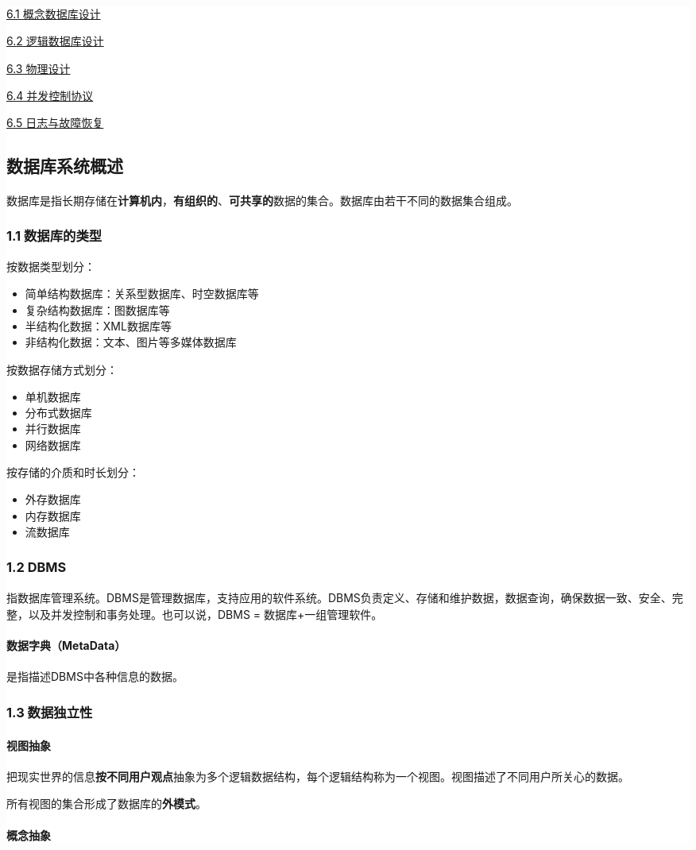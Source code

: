    <a href="#6.1">6.1 概念数据库设计</a>

   <a href="#6.2">6.2 逻辑数据库设计</a>

   <a href="#6.3">6.3 物理设计</a>
   
   <a href="#6.4">6.4 并发控制协议</a>
   
   <a href="#6.5">6.5 日志与故障恢复</a>

## **<a id="1">数据库系统概述</a>**

数据库是指长期存储在**计算机内**，**有组织的**、**可共享的**数据的集合。数据库由若干不同的数据集合组成。



### **<a id="1.1">1.1 数据库的类型</a>**

按数据类型划分：

- 简单结构数据库：关系型数据库、时空数据库等
- 复杂结构数据库：图数据库等
- 半结构化数据：XML数据库等
- 非结构化数据：文本、图片等多媒体数据库

按数据存储方式划分：

- 单机数据库
- 分布式数据库
- 并行数据库
- 网络数据库

按存储的介质和时长划分：

- 外存数据库
- 内存数据库
- 流数据库

### **<a id="1.2">1.2 DBMS</a>**

指数据库管理系统。DBMS是管理数据库，支持应用的软件系统。DBMS负责定义、存储和维护数据，数据查询，确保数据一致、安全、完整，以及并发控制和事务处理。也可以说，DBMS = 数据库+一组管理软件。

#### 数据字典（MetaData）

是指描述DBMS中各种信息的数据。



### **<a id="1.3">1.3 数据独立性</a>**

#### 视图抽象

把现实世界的信息**按不同用户观点**抽象为多个逻辑数据结构，每个逻辑结构称为一个视图。视图描述了不同用户所关心的数据。

所有视图的集合形成了数据库的**外模式**。

#### 概念抽象
